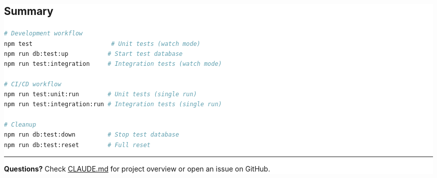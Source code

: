 ## Summary

```bash
# Development workflow
npm test                      # Unit tests (watch mode)
npm run db:test:up           # Start test database
npm run test:integration     # Integration tests (watch mode)

# CI/CD workflow
npm run test:unit:run        # Unit tests (single run)
npm run test:integration:run # Integration tests (single run)

# Cleanup
npm run db:test:down         # Stop test database
npm run db:test:reset        # Full reset
```

---

**Questions?** Check [CLAUDE.md](./CLAUDE.md) for project overview or open an issue on GitHub.
